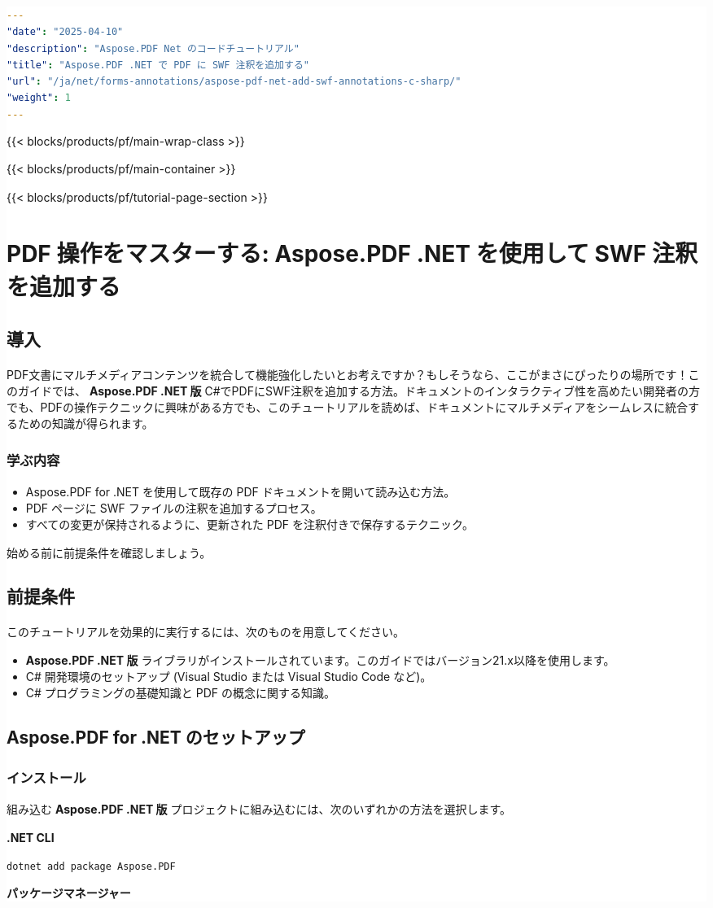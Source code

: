 ```yaml
---
"date": "2025-04-10"
"description": "Aspose.PDF Net のコードチュートリアル"
"title": "Aspose.PDF .NET で PDF に SWF 注釈を追加する"
"url": "/ja/net/forms-annotations/aspose-pdf-net-add-swf-annotations-c-sharp/"
"weight": 1
---
```


{{< blocks/products/pf/main-wrap-class >}}

{{< blocks/products/pf/main-container >}}

{{< blocks/products/pf/tutorial-page-section >}}


# PDF 操作をマスターする: Aspose.PDF .NET を使用して SWF 注釈を追加する

## 導入

PDF文書にマルチメディアコンテンツを統合して機能強化したいとお考えですか？もしそうなら、ここがまさにぴったりの場所です！このガイドでは、 **Aspose.PDF .NET 版** C#でPDFにSWF注釈を追加する方法。ドキュメントのインタラクティブ性を高めたい開発者の方でも、PDFの操作テクニックに興味がある方でも、このチュートリアルを読めば、ドキュメントにマルチメディアをシームレスに統合するための知識が得られます。

### 学ぶ内容
- Aspose.PDF for .NET を使用して既存の PDF ドキュメントを開いて読み込む方法。
- PDF ページに SWF ファイルの注釈を追加するプロセス。
- すべての変更が保持されるように、更新された PDF を注釈付きで保存するテクニック。

始める前に前提条件を確認しましょう。

## 前提条件

このチュートリアルを効果的に実行するには、次のものを用意してください。

- **Aspose.PDF .NET 版** ライブラリがインストールされています。このガイドではバージョン21.x以降を使用します。
- C# 開発環境のセットアップ (Visual Studio または Visual Studio Code など)。
- C# プログラミングの基礎知識と PDF の概念に関する知識。

## Aspose.PDF for .NET のセットアップ

### インストール

組み込む **Aspose.PDF .NET 版** プロジェクトに組み込むには、次のいずれかの方法を選択します。

**.NET CLI**

```bash
dotnet add package Aspose.PDF
```

**パッケージマネージャー**
